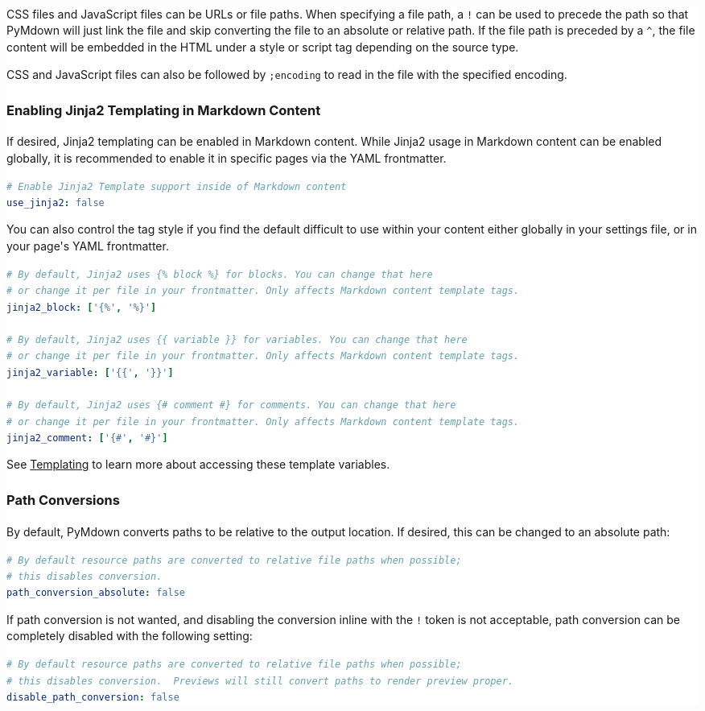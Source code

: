 CSS files and JavaScript files can be URLs or file paths.  When specifying a file path, a `!` can be used to precede the path so that PyMdown will just link the file and skip converting the file to an absolute or relative path.  If the file path is preceded by a `^`, the file content will be embedded in the HTML under a style or script tag depending on the source type.

CSS and JavaScript files can also be followed by `;encoding` to read in the file with the specified encoding.

### Enabling Jinja2 Templating in Markdown Content

If desired, Jinja2 templating can be enabled in Markdown content.  While Jinja2 usage in Markdown content can be enabled globally, it is recommended to enable it in specific pages via the YAML frontmatter.

```yaml
# Enable Jinja2 Template support inside of Markdown content
use_jinja2: false
```

You can also control the tag style if you find the default difficult to use within your content either globally in your settings file, or in your page's YAML frontmatter.

```yaml
# By default, Jinja2 uses {% block %} for blocks. You can change that here
# or change it per file in your frontmatter. Only affects Markdown content template tags.
jinja2_block: ['{%', '%}']

# By default, Jinja2 uses {{ variable }} for variables. You can change that here
# or change it per file in your frontmatter. Only affects Markdown content template tags.
jinja2_variable: ['{{', '}}']

# By default, Jinja2 uses {# comment #} for comments. You can change that here
# or change it per file in your frontmatter. Only affects Markdown content template tags.
jinja2_comment: ['{#', '#}']
```

See [Templating](#templating) to learn more about accessing these template variables.

### Path Conversions

By default, PyMdown converts paths to be relative to the output location.  If desired, this can be changed to an absolute path:

```yaml
# By default resource paths are converted to relative file paths when possible;
# this disables conversion.
path_conversion_absolute: false
```

If path conversion is not wanted, and disabling the conversion inline with the `!` token is not acceptable, path conversion can be completely disabled with the following setting:

```yaml
# By default resource paths are converted to relative file paths when possible;
# this disables conversion.  Previews will still convert paths to render preview proper.
disable_path_conversion: false
```
